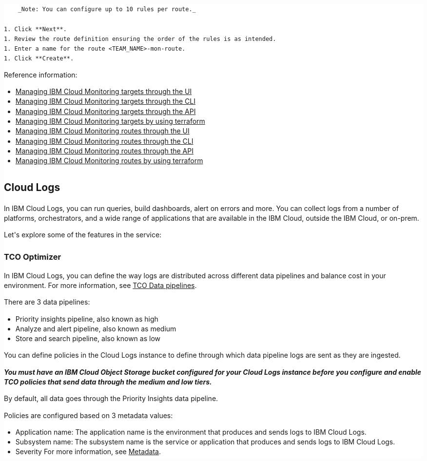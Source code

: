         _Note: You can configure up to 10 rules per route._

    1. Click **Next**.
    1. Review the route definition ensuring the order of the rules is as intended.
    1. Enter a name for the route <TEAM_NAME>-mon-route.
    1. Click **Create**.


Reference information:
- [Managing IBM Cloud Monitoring targets through the UI](https://cloud.ibm.com/docs/metrics-router?topic=metrics-router-target-manage&interface=ui)
- [Managing IBM Cloud Monitoring targets through the CLI](https://cloud.ibm.com/docs/metrics-router?topic=metrics-router-target-manage&interface=cli)
- [Managing IBM Cloud Monitoring targets through the API](https://cloud.ibm.com/docs/metrics-router?topic=metrics-router-target-manage&interface=api)
- [Managing IBM Cloud Monitoring targets by using terraform](https://registry.terraform.io/providers/IBM-Cloud/ibm/latest/docs/resources/metrics_router_target)
- [Managing IBM Cloud Monitoring routes through the UI](https://cloud.ibm.com/docs/metrics-router?topic=metrics-router-route-manage&interface=ui)
- [Managing IBM Cloud Monitoring routes through the CLI](https://cloud.ibm.com/docs/metrics-router?topic=metrics-router-route-manage&interface=cli)
- [Managing IBM Cloud Monitoring routes through the API](https://cloud.ibm.com/docs/metrics-router?topic=metrics-router-route-manage&interface=api)
- [Managing IBM Cloud Monitoring routes by using terraform](https://registry.terraform.io/providers/IBM-Cloud/ibm/latest/docs/resources/metrics_router_route)


## Cloud Logs

In IBM Cloud Logs, you can run queries, build dashboards, alert on errors and more.  You can collect logs from a number of platforms, orchestrators, and a wide range of applications that are available in the IBM Cloud, outside the IBM Cloud, or on-prem.

Let's explore some of the features in the service:

### TCO Optimizer

In IBM Cloud Logs, you can define the way logs are distributed across different data pipelines and balance cost in your environment. For more information, see [TCO Data pipelines](https://cloud.ibm.com/docs/cloud-logs?topic=cloud-logs-tco-data-pipelines).

There are 3 data pipelines:
- Priority insights pipeline, also known as high
- Analyze and alert pipeline, also known as medium
- Store and search pipeline, also known as low

You can define policies in the Cloud Logs instance to define through which data pipeline logs are sent as they are ingested.

_**You must have an IBM Cloud Object Storage bucket configured for your Cloud Logs instance before you configure and enable TCO policies that send data through the medium and low tiers.**_

By default, all data goes through the Priority Insights data pipeline.

Policies are configured based on 3 metadata values:
- Application name: The application name is the environment that produces and sends logs to IBM Cloud Logs.
- Subsystem name: The subsystem name is the service or application that produces and sends logs to IBM Cloud Logs.
- Severity
For more information, see [Metadata](https://cloud.ibm.com/docs/cloud-logs?topic=cloud-logs-metadata).
